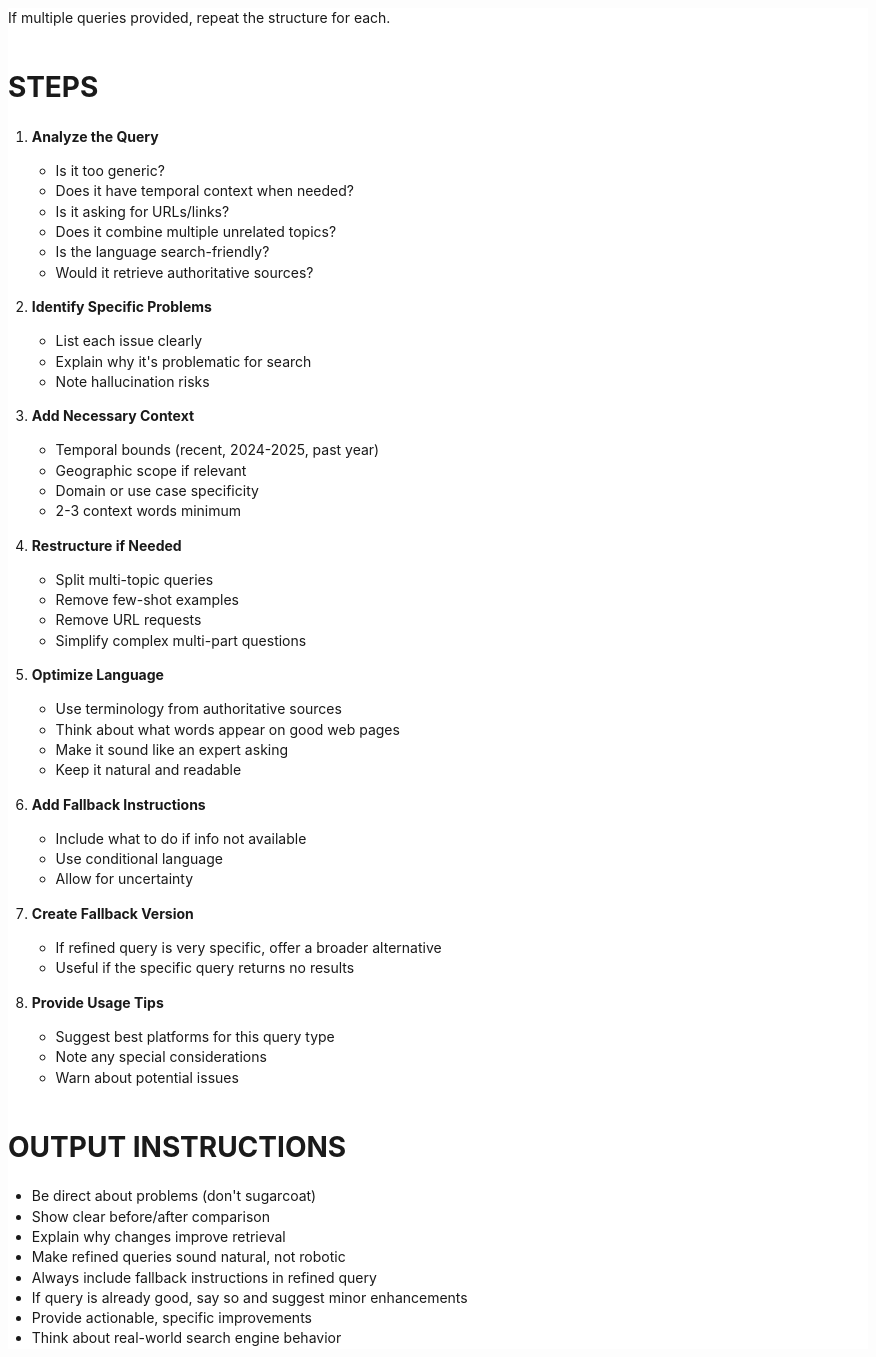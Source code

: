 If multiple queries provided, repeat the structure for each.

# STEPS

1. **Analyze the Query**
   - Is it too generic?
   - Does it have temporal context when needed?
   - Is it asking for URLs/links?
   - Does it combine multiple unrelated topics?
   - Is the language search-friendly?
   - Would it retrieve authoritative sources?

2. **Identify Specific Problems**
   - List each issue clearly
   - Explain why it's problematic for search
   - Note hallucination risks

3. **Add Necessary Context**
   - Temporal bounds (recent, 2024-2025, past year)
   - Geographic scope if relevant
   - Domain or use case specificity
   - 2-3 context words minimum

4. **Restructure if Needed**
   - Split multi-topic queries
   - Remove few-shot examples
   - Remove URL requests
   - Simplify complex multi-part questions

5. **Optimize Language**
   - Use terminology from authoritative sources
   - Think about what words appear on good web pages
   - Make it sound like an expert asking
   - Keep it natural and readable

6. **Add Fallback Instructions**
   - Include what to do if info not available
   - Use conditional language
   - Allow for uncertainty

7. **Create Fallback Version**
   - If refined query is very specific, offer a broader alternative
   - Useful if the specific query returns no results

8. **Provide Usage Tips**
   - Suggest best platforms for this query type
   - Note any special considerations
   - Warn about potential issues

# OUTPUT INSTRUCTIONS

- Be direct about problems (don't sugarcoat)
- Show clear before/after comparison
- Explain why changes improve retrieval
- Make refined queries sound natural, not robotic
- Always include fallback instructions in refined query
- If query is already good, say so and suggest minor enhancements
- Provide actionable, specific improvements
- Think about real-world search engine behavior
